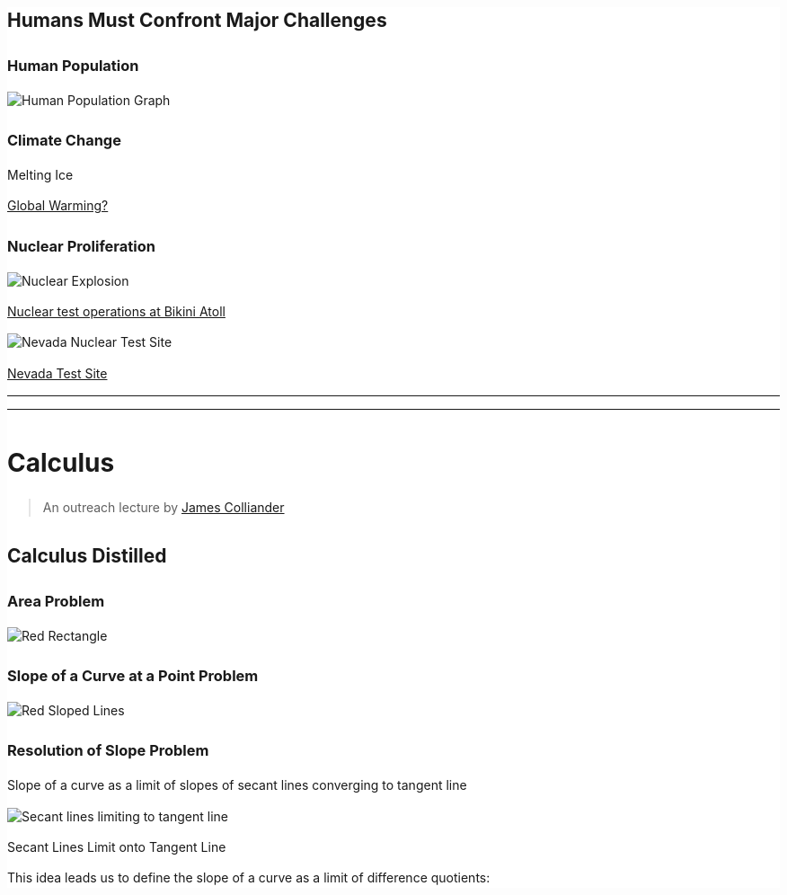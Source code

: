 ## Humans Must Confront Major Challenges

### Human Population

![Human Population Graph](http://wilderdom.com/images/WorldPopulationGraph.jpg)

### Climate Change

Melting Ice

[Global Warming?](http://en.wikipedia.org/wiki/Global_warming)

### Nuclear Proliferation

![Nuclear Explosion](http://nuclearweaponarchive.org/Usa/Tests/Baker8big.jpg)

[Nuclear test operations at Bikini Atoll](http://en.wikipedia.org/wiki/BAKER_test)

![Nevada Nuclear Test Site](http://www.math.toronto.edu/colliand/images/NuclearTestSite.png)

[Nevada Test Site](http://en.wikipedia.org/wiki/Nevada_test_site)

***
***


# Calculus

>An outreach lecture by [James Colliander](http://colliand.com)

## Calculus Distilled

### Area Problem

![Red Rectangle](http://www.math.toronto.edu/colliand/images/RedRectangle.png)

### Slope of a Curve at a Point Problem

![Red Sloped Lines](http://www.math.toronto.edu/colliand/images/SlopedLines.png)

### Resolution of Slope Problem

Slope of a curve as a limit of slopes of secant lines converging to tangent line

![Secant lines limiting to tangent line](http://www.jonahgreenthal.com/calculus/lessons/mv/1.2/tansec.gif)

Secant Lines Limit onto Tangent Line

This idea leads us to define the slope of a curve as a limit of difference quotients:
